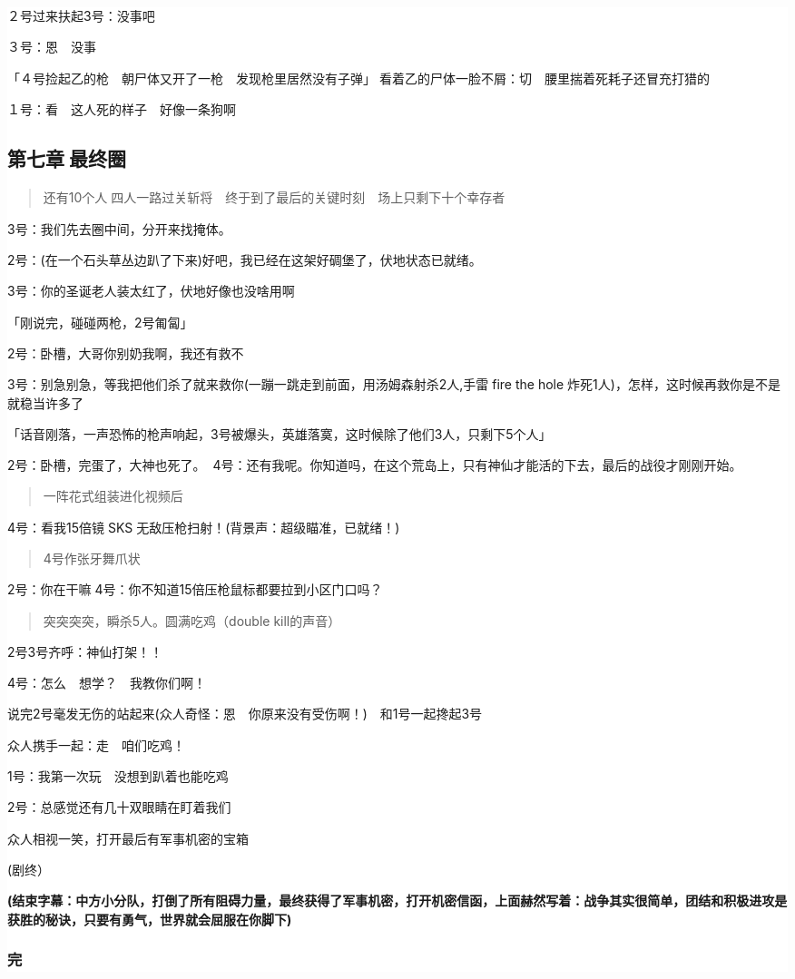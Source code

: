 ２号过来扶起3号：没事吧

３号：恩　没事

「４号捡起乙的枪　朝尸体又开了一枪　发现枪里居然没有子弹」 看着乙的尸体一脸不屑：切　腰里揣着死耗子还冒充打猎的

１号：看　这人死的样子　好像一条狗啊


## 第七章 最终圈

>还有10个人
四人一路过关斩将　终于到了最后的关键时刻　场上只剩下十个幸存者

3号：我们先去圈中间，分开来找掩体。

2号：(在一个石头草丛边趴了下来)好吧，我已经在这架好碉堡了，伏地状态已就绪。

3号：你的圣诞老人装太红了，伏地好像也没啥用啊

「刚说完，碰碰两枪，2号匍匐」

2号：卧槽，大哥你别奶我啊，我还有救不

3号：别急别急，等我把他们杀了就来救你(一蹦一跳走到前面，用汤姆森射杀2人,手雷 fire the hole 炸死1人)，怎样，这时候再救你是不是就稳当许多了

「话音刚落，一声恐怖的枪声响起，3号被爆头，英雄落寞，这时候除了他们3人，只剩下5个人」

2号：卧槽，完蛋了，大神也死了。 
4号：还有我呢。你知道吗，在这个荒岛上，只有神仙才能活的下去，最后的战役才刚刚开始。

>一阵花式组装进化视频后

4号：看我15倍镜 SKS 无敌压枪扫射！(背景声：超级瞄准，已就绪！)

>4号作张牙舞爪状

2号：你在干嘛
4号：你不知道15倍压枪鼠标都要拉到小区门口吗？

>突突突突，瞬杀5人。圆满吃鸡（double kill的声音）

2号3号齐呼：神仙打架！！

4号：怎么　想学？　我教你们啊！

说完2号毫发无伤的站起来(众人奇怪：恩　你原来没有受伤啊！)　和1号一起搀起3号

众人携手一起：走　咱们吃鸡！

1号：我第一次玩　没想到趴着也能吃鸡

2号：总感觉还有几十双眼睛在盯着我们

众人相视一笑，打开最后有军事机密的宝箱

(剧终）


**(结束字幕：中方小分队，打倒了所有阻碍力量，最终获得了军事机密，打开机密信函，上面赫然写着：战争其实很简单，团结和积极进攻是获胜的秘诀，只要有勇气，世界就会屈服在你脚下)**

### 完




